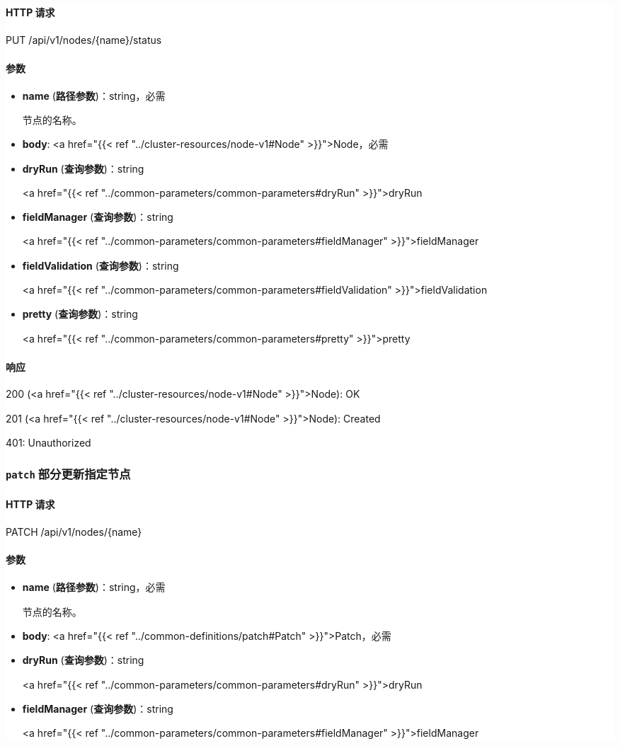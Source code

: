 #### HTTP 请求

PUT /api/v1/nodes/{name}/status

#### 参数



- **name** (**路径参数**)：string，必需

  节点的名称。

- **body**: <a href="{{< ref "../cluster-resources/node-v1#Node" >}}">Node</a>，必需

- **dryRun** (**查询参数**)：string

  <a href="{{< ref "../common-parameters/common-parameters#dryRun" >}}">dryRun</a>

- **fieldManager** (**查询参数**)：string

  <a href="{{< ref "../common-parameters/common-parameters#fieldManager" >}}">fieldManager</a>

- **fieldValidation** (**查询参数**)：string

  <a href="{{< ref "../common-parameters/common-parameters#fieldValidation" >}}">fieldValidation</a>

- **pretty** (**查询参数**)：string

  <a href="{{< ref "../common-parameters/common-parameters#pretty" >}}">pretty</a>

#### 响应

200 (<a href="{{< ref "../cluster-resources/node-v1#Node" >}}">Node</a>): OK

201 (<a href="{{< ref "../cluster-resources/node-v1#Node" >}}">Node</a>): Created

401: Unauthorized



### `patch` 部分更新指定节点

#### HTTP 请求

PATCH /api/v1/nodes/{name}

#### 参数



- **name** (**路径参数**)：string，必需

  节点的名称。

- **body**: <a href="{{< ref "../common-definitions/patch#Patch" >}}">Patch</a>，必需

- **dryRun** (**查询参数**)：string

  <a href="{{< ref "../common-parameters/common-parameters#dryRun" >}}">dryRun</a>

- **fieldManager** (**查询参数**)：string

  <a href="{{< ref "../common-parameters/common-parameters#fieldManager" >}}">fieldManager</a>
